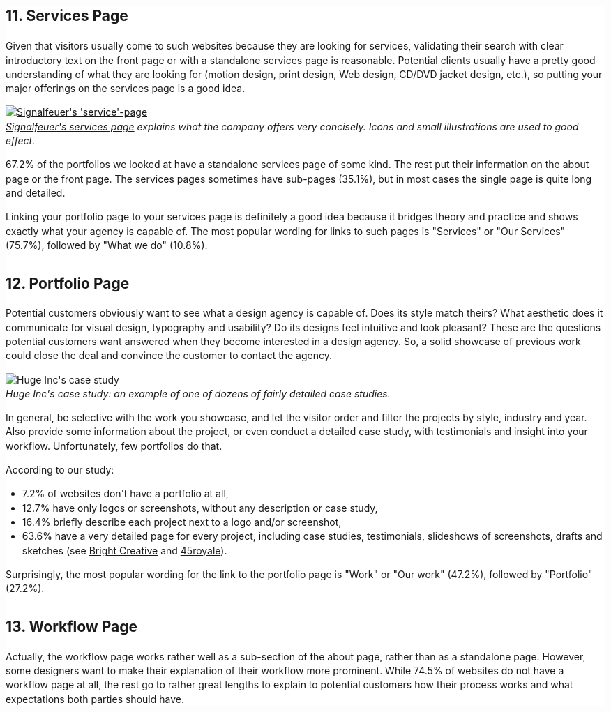 ## 11\. Services Page

Given that visitors usually come to such websites because they are looking for services, validating their search with clear introductory text on the front page or with a standalone services page is reasonable. Potential clients usually have a pretty good understanding of what they are looking for (motion design, print design, Web design, CD/DVD jacket design, etc.), so putting your major offerings on the services page is a good idea.

<a href="https://www.signalfeuer.info/leistungen.html"><img loading="lazy" decoding="async" src="https://archive.smashing.media/assets/344dbf88-fdf9-42bb-adb4-46f01eedd629/25cf9b49-3bed-458f-b52a-8b2c55ba9d79/singalfeuer.jpg" alt="Signalfeuer's 'service'-page" width="500" height="398" /></a><br>
<em><a href="https://www.signalfeuer.info/leistungen.html">Signalfeuer's services page</a> explains what the company offers very concisely. Icons and small illustrations are used to good effect.</em>

67.2% of the portfolios we looked at have a standalone services page of some kind. The rest put their information on the about page or the front page. The services pages sometimes have sub-pages (35.1%), but in most cases the single page is quite long and detailed.

Linking your portfolio page to your services page is definitely a good idea because it bridges theory and practice and shows exactly what your agency is capable of. The most popular wording for links to such pages is "Services" or "Our Services" (75.7%), followed by "What we do" (10.8%).</p>

## 12\. Portfolio Page

Potential customers obviously want to see what a design agency is capable of. Does its style match theirs? What aesthetic does it communicate for visual design, typography and usability? Do its designs feel intuitive and look pleasant? These are the questions potential customers want answered when they become interested in a design agency. So, a solid showcase of previous work could close the deal and convince the customer to contact the agency.

<img loading="lazy" decoding="async" src="https://archive.smashing.media/assets/344dbf88-fdf9-42bb-adb4-46f01eedd629/5b373f89-1581-4b2b-967d-595f5a7d5d01/huge.jpg" alt="Huge Inc's case study" width="500" height="446" /><br>
<em>Huge Inc's case study: an example of one of dozens of fairly detailed case studies.</em>

In general, be selective with the work you showcase, and let the visitor order and filter the projects by style, industry and year. Also provide some information about the project, or even conduct a detailed case study, with testimonials and insight into your workflow. Unfortunately, few portfolios do that.

According to our study:

*   7.2% of websites don't have a portfolio at all,
*   12.7% have only logos or screenshots, without any description or case study,
*   16.4% briefly describe each project next to a logo and/or screenshot,
*   63.6% have a very detailed page for every project, including case studies, testimonials, slideshows of screenshots, drafts and sketches (see [Bright Creative](https://brightcreative.com/portfolio/) and [45royale](https://www.45royale.com/work/articulate/)).

Surprisingly, the most popular wording for the link to the portfolio page is "Work" or "Our work" (47.2%), followed by "Portfolio" (27.2%).</p>

## 13\. Workflow Page

Actually, the workflow page works rather well as a sub-section of the about page, rather than as a standalone page. However, some designers want to make their explanation of their workflow more prominent. While 74.5% of websites do not have a workflow page at all, the rest go to rather great lengths to explain to potential customers how their process works and what expectations both parties should have.
